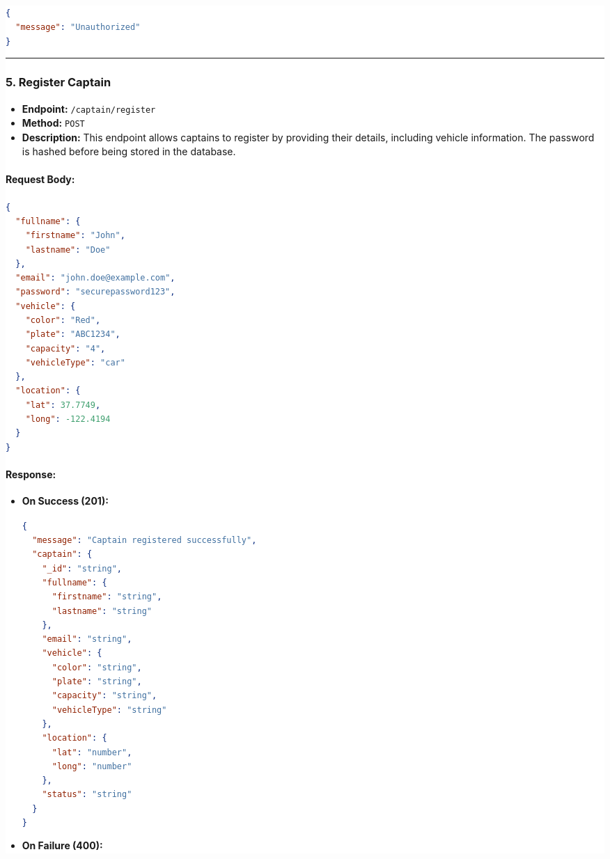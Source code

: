   ```json
  {
    "message": "Unauthorized"
  }
  ```

  ***

  ### 5. Register Captain

  - **Endpoint:** `/captain/register`
  - **Method:** `POST`
  - **Description:** This endpoint allows captains to register by providing their details, including vehicle information. The password is hashed before being stored in the database.

  #### Request Body:

  ```json
  {
    "fullname": {
      "firstname": "John",
      "lastname": "Doe"
    },
    "email": "john.doe@example.com",
    "password": "securepassword123",
    "vehicle": {
      "color": "Red",
      "plate": "ABC1234",
      "capacity": "4",
      "vehicleType": "car"
    },
    "location": {
      "lat": 37.7749,
      "long": -122.4194
    }
  }
  ```

  #### Response:

  - **On Success (201):**
    ```json
    {
      "message": "Captain registered successfully",
      "captain": {
        "_id": "string",
        "fullname": {
          "firstname": "string",
          "lastname": "string"
        },
        "email": "string",
        "vehicle": {
          "color": "string",
          "plate": "string",
          "capacity": "string",
          "vehicleType": "string"
        },
        "location": {
          "lat": "number",
          "long": "number"
        },
        "status": "string"
      }
    }
    ```
  - **On Failure (400):**